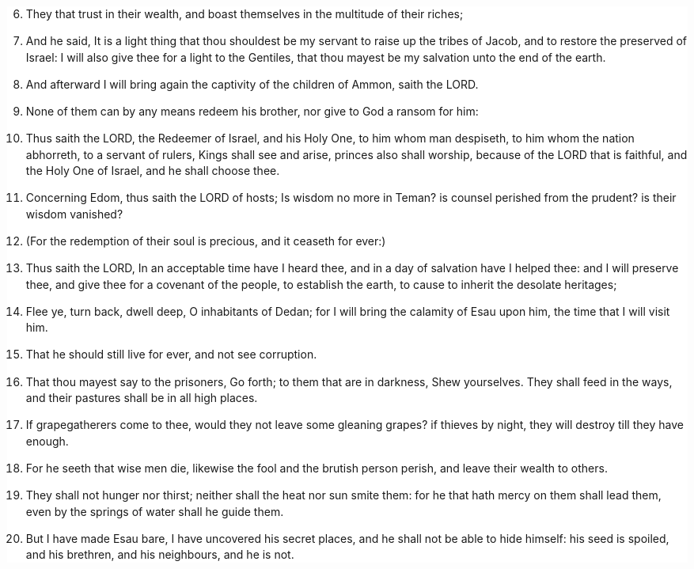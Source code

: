 6. They that trust in their wealth, and boast themselves in the
multitude of their riches;

6. And he said, It is a light thing that thou shouldest be my
servant to raise up the tribes of Jacob, and to restore the preserved
of Israel: I will also give thee for a light to the Gentiles, that
thou mayest be my salvation unto the end of the earth.

6. And afterward I will bring again the captivity of the children of
Ammon, saith the LORD.

7. None of them can by any means redeem his brother, nor give to God
a ransom for him:

7. Thus saith the LORD, the Redeemer of Israel, and his Holy One, to
him whom man despiseth, to him whom the nation abhorreth, to a servant
of rulers, Kings shall see and arise, princes also shall worship,
because of the LORD that is faithful, and the Holy One of Israel, and
he shall choose thee.

7. Concerning Edom, thus saith the LORD of hosts; Is wisdom no more
in Teman? is counsel perished from the prudent? is their wisdom
vanished?

8. (For the redemption of their soul is precious, and it ceaseth for
ever:)

8. Thus saith the LORD, In an acceptable time have I heard thee, and
in a day of salvation have I helped thee: and I will preserve thee,
and give thee for a covenant of the people, to establish the earth, to
cause to inherit the desolate heritages;

8. Flee ye, turn back, dwell deep, O inhabitants of
Dedan; for I will bring the calamity of Esau upon him, the time that I
will visit him.

9. That he should still live for ever, and not see corruption.

9. That thou mayest say to
the prisoners, Go forth; to them that are in darkness, Shew
yourselves. They shall feed in the ways, and their pastures shall be
in all high places.

9. If grapegatherers come to thee, would they not leave some
gleaning grapes? if thieves by night, they will destroy till they have
enough.

10. For he seeth that wise men die, likewise the fool and the
brutish person perish, and leave their wealth to others.

10. They shall not hunger nor thirst; neither shall the heat nor sun
smite them: for he that hath mercy on them shall lead them, even by
the springs of water shall he guide them.

10. But I have made Esau bare, I have uncovered his secret places,
and he shall not be able to hide himself: his seed is spoiled, and his
brethren, and his neighbours, and he is not.
